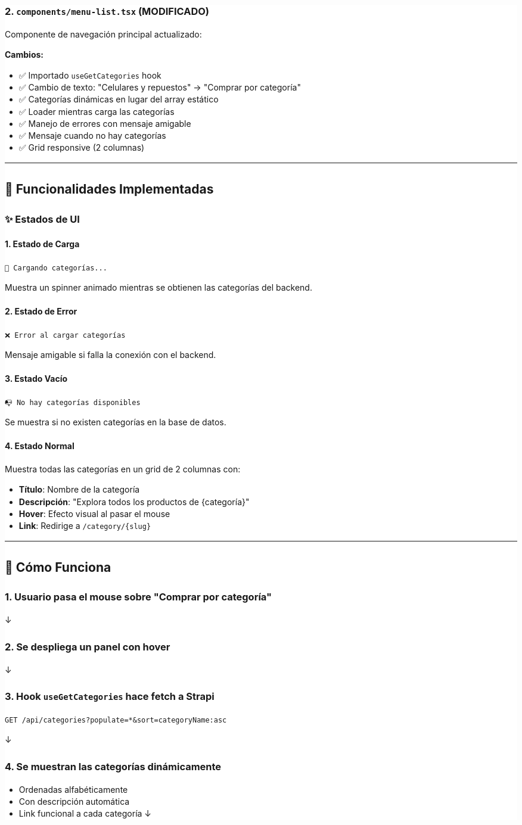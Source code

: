 ### 2. **`components/menu-list.tsx`** (MODIFICADO)
Componente de navegación principal actualizado:

**Cambios:**
- ✅ Importado `useGetCategories` hook
- ✅ Cambio de texto: "Celulares y repuestos" → "Comprar por categoría"
- ✅ Categorías dinámicas en lugar del array estático
- ✅ Loader mientras carga las categorías
- ✅ Manejo de errores con mensaje amigable
- ✅ Mensaje cuando no hay categorías
- ✅ Grid responsive (2 columnas)

---

## 🎨 Funcionalidades Implementadas

### ✨ **Estados de UI**

#### 1. **Estado de Carga**
```
🔄 Cargando categorías...
```
Muestra un spinner animado mientras se obtienen las categorías del backend.

#### 2. **Estado de Error**
```
❌ Error al cargar categorías
```
Mensaje amigable si falla la conexión con el backend.

#### 3. **Estado Vacío**
```
📭 No hay categorías disponibles
```
Se muestra si no existen categorías en la base de datos.

#### 4. **Estado Normal**
Muestra todas las categorías en un grid de 2 columnas con:
- **Título**: Nombre de la categoría
- **Descripción**: "Explora todos los productos de {categoría}"
- **Hover**: Efecto visual al pasar el mouse
- **Link**: Redirige a `/category/{slug}`

---

## 🚀 Cómo Funciona

### 1. **Usuario pasa el mouse sobre "Comprar por categoría"**
   ↓
### 2. **Se despliega un panel con hover**
   ↓
### 3. **Hook `useGetCategories` hace fetch a Strapi**
   ```
   GET /api/categories?populate=*&sort=categoryName:asc
   ```
   ↓
### 4. **Se muestran las categorías dinámicamente**
   - Ordenadas alfabéticamente
   - Con descripción automática
   - Link funcional a cada categoría
   ↓